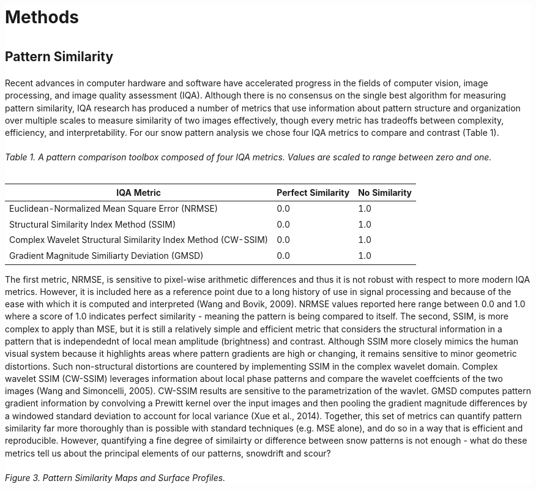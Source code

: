 <div style="page-break-after: always;"></div>

# Methods

## Pattern Similarity

Recent advances in computer hardware and software have accelerated progress in the fields of computer vision, image processing, and image quality assessment (IQA). Although there is no consensus on the single best algorithm for measuring pattern similarity, IQA research has produced a number of metrics that use information about pattern structure and organization over multiple scales to measure similarity of two images effectively, though every metric has tradeoffs between complexity, efficiency, and interpretability. For our snow pattern analysis we chose four IQA metrics to compare and contrast (Table 1).

###### Table 1. A pattern comparison toolbox composed of four IQA metrics. Values are scaled to range between zero and one.
| IQA Metric | Perfect Similarity | No Similarity |
|------------|--------------------|---------------|
| Euclidean-Normalized Mean Square Error (NRMSE) | 0.0 | 1.0 |
| Structural Similarity Index Method (SSIM) | 0.0 | 1.0 |
| Complex Wavelet Structural Similarity Index Method (CW-SSIM) | 0.0 | 1.0 |
| Gradient Magnitude Similiarty Deviation (GMSD) | 0.0 | 1.0 |

<div style="page-break-after: always;"></div>

The first metric, NRMSE, is sensitive to pixel-wise arithmetic differences and thus it is not robust with respect to more modern IQA metrics. However, it is included here as a reference point due to a long history of use in signal processing and because of the ease with which it is computed and interpreted (Wang and Bovik, 2009). NRMSE values reported here range between 0.0 and 1.0 where a score of 1.0 indicates perfect similarity - meaning the pattern is being compared to itself. The second, SSIM, is more complex to apply than MSE, but it is still a relatively simple and efficient metric that considers the structural information in a pattern that is independednt of local mean amplitude (brightness) and contrast. Although SSIM more closely mimics the human visual system because it highlights areas where pattern gradients are high or changing, it remains sensitive to minor geometric distortions. Such non-structural distortions are countered by implementing SSIM in the complex wavelet domain. Complex wavelet SSIM (CW-SSIM) leverages information about local phase patterns and compare the wavelet coeffcients of the two images (Wang and Simoncelli, 2005). CW-SSIM results are sensitive to the parametrization of the wavlet. GMSD computes pattern gradient information by convolving a Prewitt kernel over the input images and then pooling the gradient magnitude differences by a windowed standard deviation to account for local variance (Xue et al., 2014). Together, this set of metrics can quantify pattern similarity far more thoroughly than is possible with standard techniques (e.g. MSE alone), and do so in a way that is efficient and reproducible. However, quantifying a fine degree of similairty or difference between snow patterns is not enough - what do these metrics tell us about the principal elements of our patterns, snowdrift and scour?

###### Figure 3. Pattern Similarity Maps and Surface Profiles.
